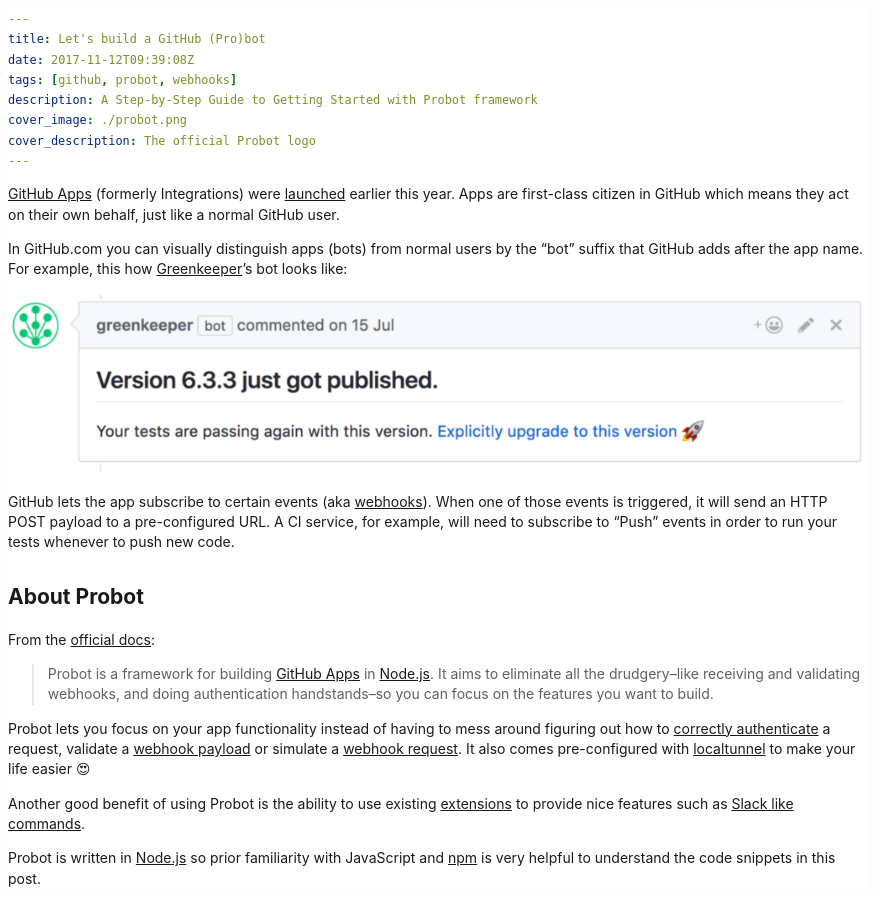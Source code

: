 ```yaml
---
title: Let's build a GitHub (Pro)bot
date: 2017-11-12T09:39:08Z
tags: [github, probot, webhooks]
description: A Step-by-Step Guide to Getting Started with Probot framework
cover_image: ./probot.png
cover_description: The official Probot logo
---
```


[GitHub Apps](https://developer.github.com/apps) (formerly Integrations) were [launched](https://developer.github.com/changes/2017-05-22-github-apps-production-ship) earlier this year. Apps are first-class citizen in GitHub which means they act on their own behalf, just like a normal GitHub user.

In GitHub.com you can visually distinguish apps (bots) from normal users by the “bot” suffix that GitHub adds after the app name. For example, this how [Greenkeeper](https://greenkeeper.io/)’s bot looks like:

![](./greenkeeper.png)

GitHub lets the app subscribe to certain events (aka [webhooks](https://developer.github.com/webhooks)). When one of those events is triggered, it will send an HTTP POST payload to a pre-configured URL. A CI service, for example, will need to subscribe to “Push” events in order to run your tests whenever to push new code.

## About Probot

From the [official docs](http://probot.github.io/docs/):

> Probot is a framework for building [GitHub Apps](http://developer.github.com/apps) in [Node.js](https://nodejs.org/). It aims to eliminate all the drudgery–like receiving and validating webhooks, and doing authentication handstands–so you can focus on the features you want to build.

Probot lets you focus on your app functionality instead of having to mess around figuring out how to [correctly authenticate](https://developer.github.com/apps/building-integrations/setting-up-and-registering-github-apps/about-authentication-options-for-github-apps/) a request, validate a [webhook payload](https://developer.github.com/webhooks/#payloads) or simulate a [webhook request](https://probot.github.io/docs/simulating-webhooks/). It also comes pre-configured with [localtunnel](https://localtunnel.github.io/www/) to make your life easier 😍

Another good benefit of using Probot is the ability to use existing [extensions](https://github.com/probot) to provide nice features such as [Slack like commands](https://github.com/probot/commands).

Probot is written in [Node.js](http://nodejs.org) so prior familiarity with JavaScript and [npm](https://npmjs.com) is very helpful to understand the code snippets in this post.

